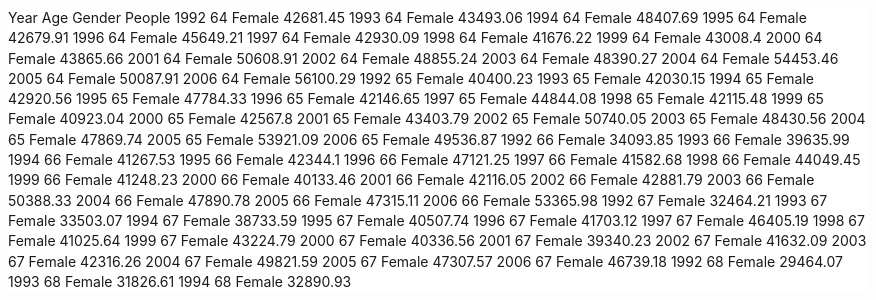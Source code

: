 Year	Age	Gender	People
	1992	64	Female	42681.45
	1993	64	Female	43493.06
	1994	64	Female	48407.69
	1995	64	Female	42679.91
	1996	64	Female	45649.21
	1997	64	Female	42930.09
	1998	64	Female	41676.22
	1999	64	Female	43008.4
	2000	64	Female	43865.66
	2001	64	Female	50608.91
	2002	64	Female	48855.24
	2003	64	Female	48390.27
	2004	64	Female	54453.46
	2005	64	Female	50087.91
	2006	64	Female	56100.29
	1992	65	Female	40400.23
	1993	65	Female	42030.15
	1994	65	Female	42920.56
	1995	65	Female	47784.33
	1996	65	Female	42146.65
	1997	65	Female	44844.08
	1998	65	Female	42115.48
	1999	65	Female	40923.04
	2000	65	Female	42567.8
	2001	65	Female	43403.79
	2002	65	Female	50740.05
	2003	65	Female	48430.56
	2004	65	Female	47869.74
	2005	65	Female	53921.09
	2006	65	Female	49536.87
	1992	66	Female	34093.85
	1993	66	Female	39635.99
	1994	66	Female	41267.53
	1995	66	Female	42344.1
	1996	66	Female	47121.25
	1997	66	Female	41582.68
	1998	66	Female	44049.45
	1999	66	Female	41248.23
	2000	66	Female	40133.46
	2001	66	Female	42116.05
	2002	66	Female	42881.79
	2003	66	Female	50388.33
	2004	66	Female	47890.78
	2005	66	Female	47315.11
	2006	66	Female	53365.98
	1992	67	Female	32464.21
	1993	67	Female	33503.07
	1994	67	Female	38733.59
	1995	67	Female	40507.74
	1996	67	Female	41703.12
	1997	67	Female	46405.19
	1998	67	Female	41025.64
	1999	67	Female	43224.79
	2000	67	Female	40336.56
	2001	67	Female	39340.23
	2002	67	Female	41632.09
	2003	67	Female	42316.26
	2004	67	Female	49821.59
	2005	67	Female	47307.57
	2006	67	Female	46739.18
	1992	68	Female	29464.07
	1993	68	Female	31826.61
	1994	68	Female	32890.93